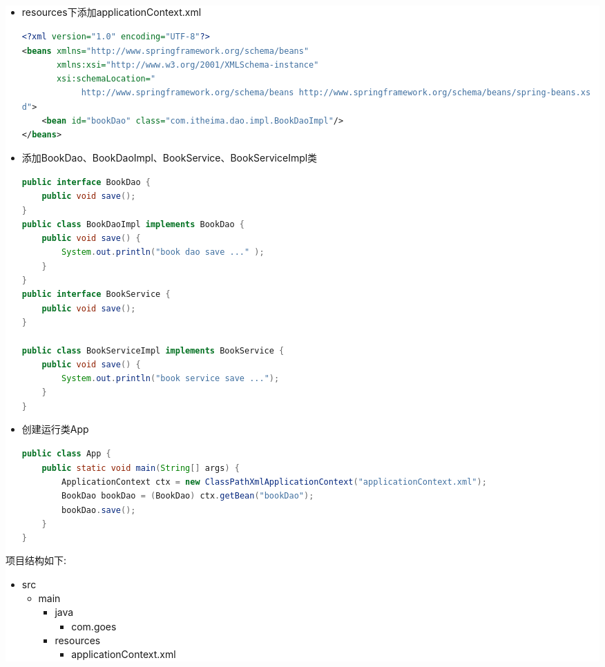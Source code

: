 - resources下添加applicationContext.xml

  ```xml
  <?xml version="1.0" encoding="UTF-8"?>
  <beans xmlns="http://www.springframework.org/schema/beans"
         xmlns:xsi="http://www.w3.org/2001/XMLSchema-instance"
         xsi:schemaLocation="
              http://www.springframework.org/schema/beans http://www.springframework.org/schema/beans/spring-beans.xsd">
      <bean id="bookDao" class="com.itheima.dao.impl.BookDaoImpl"/>
  </beans>
  ```

- 添加BookDao、BookDaoImpl、BookService、BookServiceImpl类

  ```java
  public interface BookDao {
      public void save();
  }
  public class BookDaoImpl implements BookDao {
      public void save() {
          System.out.println("book dao save ..." );
      }
  }
  public interface BookService {
      public void save();
  }
  
  public class BookServiceImpl implements BookService {
      public void save() {
          System.out.println("book service save ...");
      }
  }
  
  ```

- 创建运行类App

  ```java
  public class App {
      public static void main(String[] args) {
          ApplicationContext ctx = new ClassPathXmlApplicationContext("applicationContext.xml");
          BookDao bookDao = (BookDao) ctx.getBean("bookDao");
          bookDao.save();
      }
  }
  ```

项目结构如下:

- src
  - main
    - java
      - com.goes
    - resources
      - applicationContext.xml

